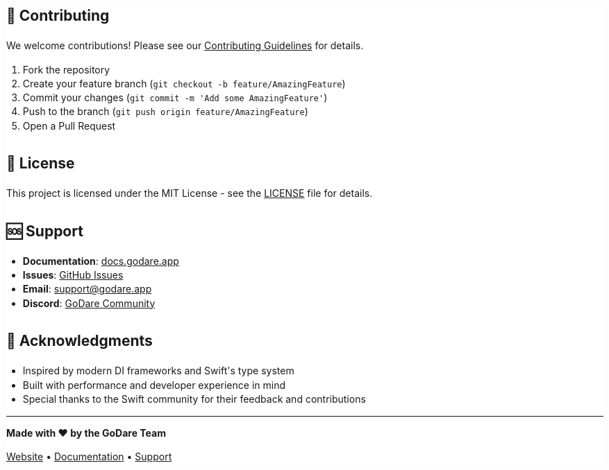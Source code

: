 ## 🤝 Contributing

We welcome contributions! Please see our [Contributing Guidelines](CONTRIBUTING.md) for details.

1. Fork the repository
2. Create your feature branch (`git checkout -b feature/AmazingFeature`)
3. Commit your changes (`git commit -m 'Add some AmazingFeature'`)
4. Push to the branch (`git push origin feature/AmazingFeature`)
5. Open a Pull Request

## 📄 License

This project is licensed under the MIT License - see the [LICENSE](LICENSE) file for details.

## 🆘 Support

- **Documentation**: [docs.godare.app](https://docs.godare.app)
- **Issues**: [GitHub Issues](https://github.com/MohamedAbdelHafezAbozaid/GoDare.DI/issues)
- **Email**: support@godare.app
- **Discord**: [GoDare Community](https://discord.gg/godare)

## 🙏 Acknowledgments

- Inspired by modern DI frameworks and Swift's type system
- Built with performance and developer experience in mind
- Special thanks to the Swift community for their feedback and contributions

---

**Made with ❤️ by the GoDare Team**

[Website](https://godare.app) • [Documentation](https://docs.godare.app) • [Support](mailto:support@godare.app)

